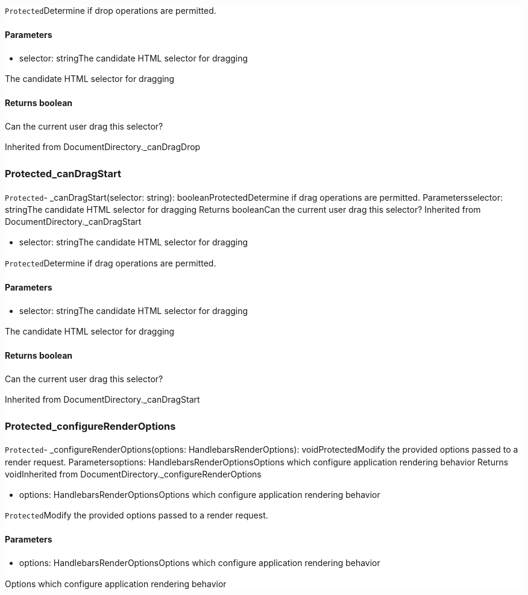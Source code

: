 `Protected`Determine if drop operations are permitted.


#### Parameters

- selector: stringThe candidate HTML selector for dragging

The candidate HTML selector for dragging


#### Returns boolean

Can the current user drag this selector?

Inherited from DocumentDirectory._canDragDrop


### Protected_canDragStart

`Protected`- _canDragStart(selector: string): booleanProtectedDetermine if drag operations are permitted.
Parametersselector: stringThe candidate HTML selector for dragging
Returns booleanCan the current user drag this selector?
Inherited from DocumentDirectory._canDragStart
- selector: stringThe candidate HTML selector for dragging

`Protected`Determine if drag operations are permitted.


#### Parameters

- selector: stringThe candidate HTML selector for dragging

The candidate HTML selector for dragging


#### Returns boolean

Can the current user drag this selector?

Inherited from DocumentDirectory._canDragStart


### Protected_configureRenderOptions

`Protected`- _configureRenderOptions(options: HandlebarsRenderOptions): voidProtectedModify the provided options passed to a render request.
Parametersoptions: HandlebarsRenderOptionsOptions which configure application rendering behavior
Returns voidInherited from DocumentDirectory._configureRenderOptions
- options: HandlebarsRenderOptionsOptions which configure application rendering behavior

`Protected`Modify the provided options passed to a render request.


#### Parameters

- options: HandlebarsRenderOptionsOptions which configure application rendering behavior

Options which configure application rendering behavior

